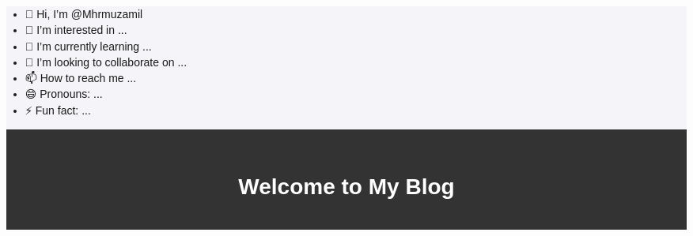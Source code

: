 - 👋 Hi, I’m @Mhrmuzamil
- 👀 I’m interested in ...
- 🌱 I’m currently learning ...
- 💞️ I’m looking to collaborate on ...
- 📫 How to reach me ...
- 😄 Pronouns: ...
- ⚡ Fun fact: ...


<!DOCTYPE html>
<html lang="en">
<head>
    <meta charset="UTF-8">
    <meta name="viewport" content="width=device-width, initial-scale=1.0">
    <title>My Blog</title>
    <style>
        body {
            font-family: Arial, sans-serif;
            margin: 0;
            padding: 0;
            background-color: #f4f4f9;
        }
        header {
            background: #333;
            color: #fff;
            padding: 1rem 0;
            text-align: center;
        }
        nav {
            text-align: center;
            padding: 1rem;
            background: #444;
        }
        nav a {
            color: #fff;
            text-decoration: none;
            margin: 0 15px;
        }
        .container {
            padding: 20px;
            max-width: 800px;
            margin: auto;
        }
        article {
            background: #fff;
            margin: 20px 0;
            padding: 15px;
            border-radius: 5px;
            box-shadow: 0 2px 4px rgba(0,0,0,0.1);
        }
        article h2 {
            color: #333;
        }
        footer {
            text-align: center;
            padding: 1rem;
            background: #333;
            color: #fff;
        }
    </style>
</head>
<body>
    <header>
        <h1>Welcome to My Blog</h1>